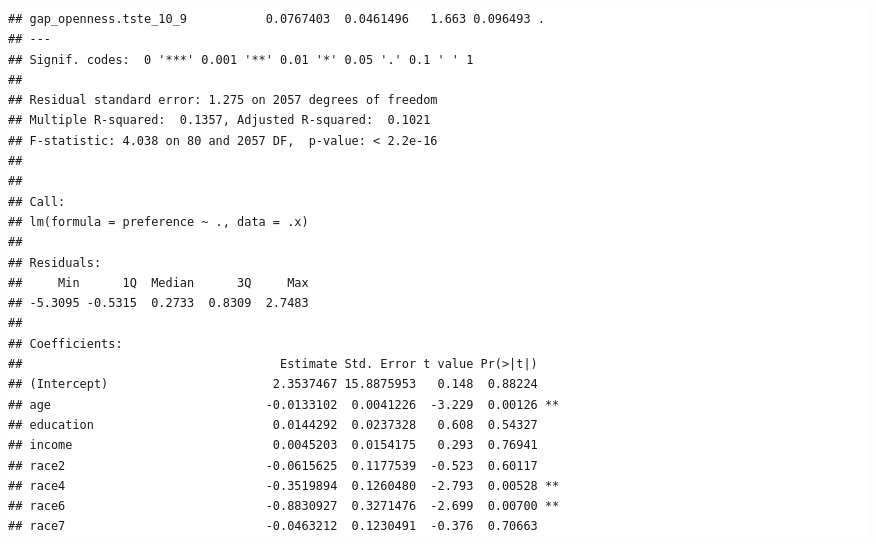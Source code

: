     ## gap_openness.tste_10_9           0.0767403  0.0461496   1.663 0.096493 .  
    ## ---
    ## Signif. codes:  0 '***' 0.001 '**' 0.01 '*' 0.05 '.' 0.1 ' ' 1
    ## 
    ## Residual standard error: 1.275 on 2057 degrees of freedom
    ## Multiple R-squared:  0.1357, Adjusted R-squared:  0.1021 
    ## F-statistic: 4.038 on 80 and 2057 DF,  p-value: < 2.2e-16
    ## 
    ## 
    ## Call:
    ## lm(formula = preference ~ ., data = .x)
    ## 
    ## Residuals:
    ##     Min      1Q  Median      3Q     Max 
    ## -5.3095 -0.5315  0.2733  0.8309  2.7483 
    ## 
    ## Coefficients:
    ##                                    Estimate Std. Error t value Pr(>|t|)   
    ## (Intercept)                       2.3537467 15.8875953   0.148  0.88224   
    ## age                              -0.0133102  0.0041226  -3.229  0.00126 **
    ## education                         0.0144292  0.0237328   0.608  0.54327   
    ## income                            0.0045203  0.0154175   0.293  0.76941   
    ## race2                            -0.0615625  0.1177539  -0.523  0.60117   
    ## race4                            -0.3519894  0.1260480  -2.793  0.00528 **
    ## race6                            -0.8830927  0.3271476  -2.699  0.00700 **
    ## race7                            -0.0463212  0.1230491  -0.376  0.70663   